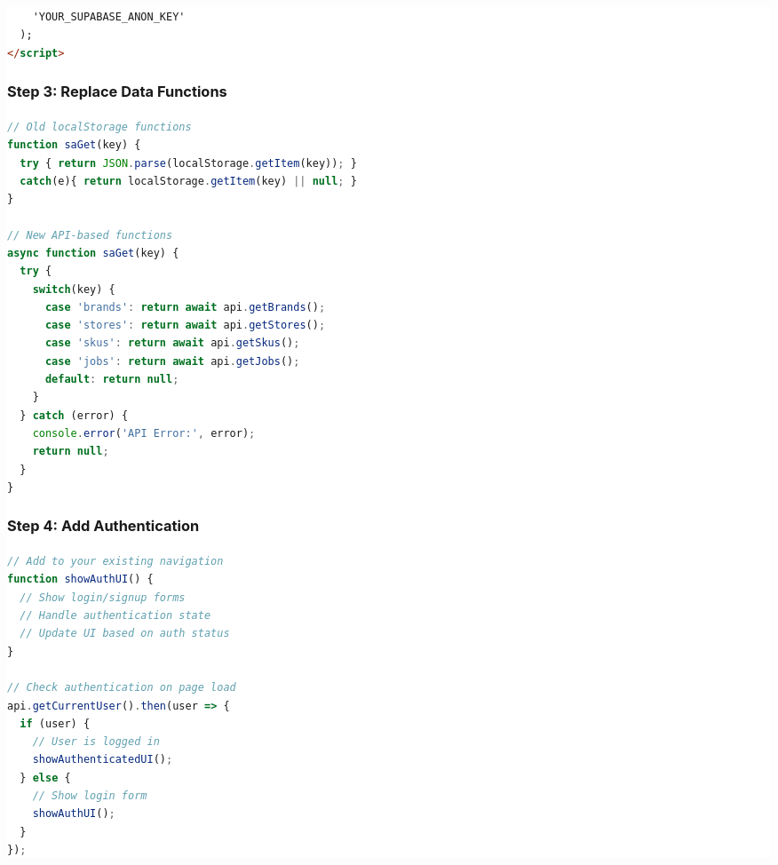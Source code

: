 ```html
    'YOUR_SUPABASE_ANON_KEY'
  );
</script>
```

### Step 3: Replace Data Functions
```javascript
// Old localStorage functions
function saGet(key) {
  try { return JSON.parse(localStorage.getItem(key)); }
  catch(e){ return localStorage.getItem(key) || null; }
}

// New API-based functions
async function saGet(key) {
  try {
    switch(key) {
      case 'brands': return await api.getBrands();
      case 'stores': return await api.getStores();
      case 'skus': return await api.getSkus();
      case 'jobs': return await api.getJobs();
      default: return null;
    }
  } catch (error) {
    console.error('API Error:', error);
    return null;
  }
}
```

### Step 4: Add Authentication
```javascript
// Add to your existing navigation
function showAuthUI() {
  // Show login/signup forms
  // Handle authentication state
  // Update UI based on auth status
}

// Check authentication on page load
api.getCurrentUser().then(user => {
  if (user) {
    // User is logged in
    showAuthenticatedUI();
  } else {
    // Show login form
    showAuthUI();
  }
});
```
